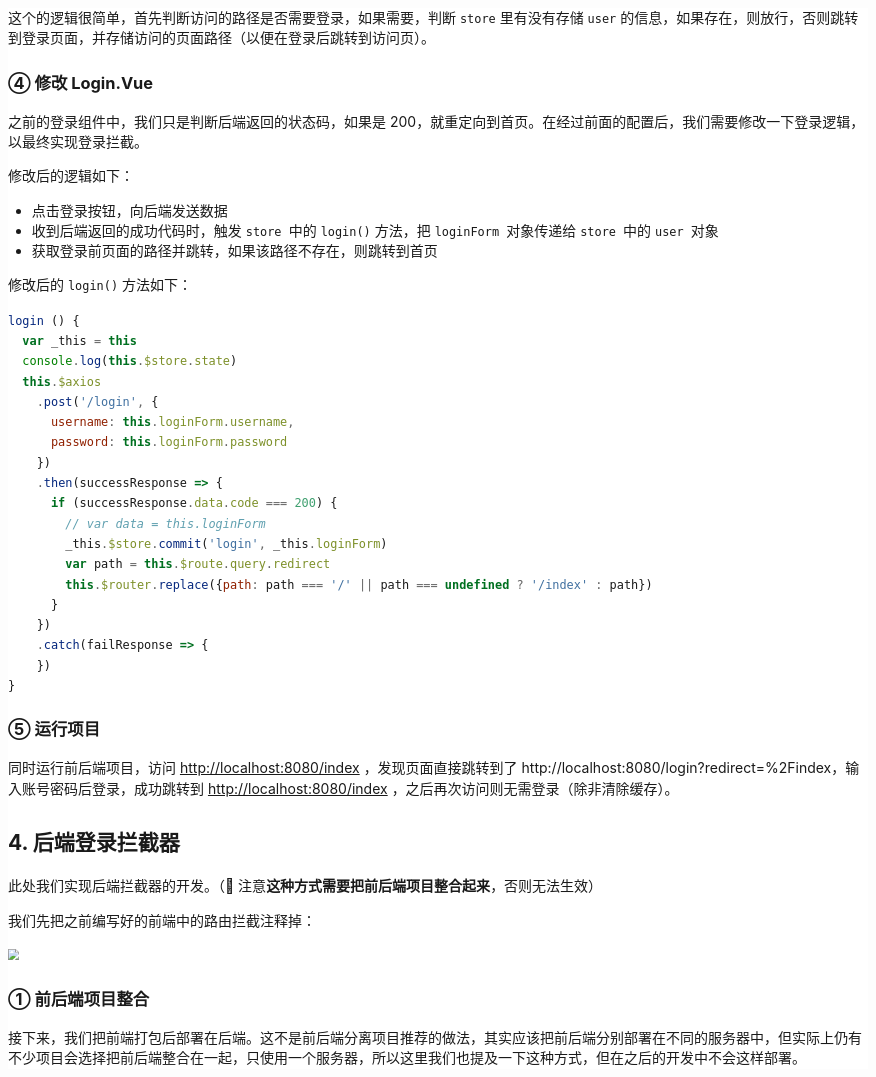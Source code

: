 这个的逻辑很简单，首先判断访问的路径是否需要登录，如果需要，判断 `store` 里有没有存储 `user` 的信息，如果存在，则放行，否则跳转到登录页面，并存储访问的页面路径（以便在登录后跳转到访问页）。

### ④ 修改 Login.Vue

之前的登录组件中，我们只是判断后端返回的状态码，如果是 200，就重定向到首页。在经过前面的配置后，我们需要修改一下登录逻辑，以最终实现登录拦截。

修改后的逻辑如下：

- 点击登录按钮，向后端发送数据
- 收到后端返回的成功代码时，触发 `store `中的 `login()` 方法，把 `loginForm `对象传递给 `store `中的 `user `对象
- 获取登录前页面的路径并跳转，如果该路径不存在，则跳转到首页

修改后的 `login()` 方法如下：

```js
login () {
  var _this = this
  console.log(this.$store.state)
  this.$axios
    .post('/login', {
      username: this.loginForm.username,
      password: this.loginForm.password
    })
    .then(successResponse => {
      if (successResponse.data.code === 200) {
        // var data = this.loginForm
        _this.$store.commit('login', _this.loginForm)
        var path = this.$route.query.redirect
        this.$router.replace({path: path === '/' || path === undefined ? '/index' : path})
      }
    })
    .catch(failResponse => {
    })
}
```

### ⑤ 运行项目

同时运行前后端项目，访问 [http://localhost:8080/index](http://localhost:8080/index) ，发现页面直接跳转到了 http://localhost:8080/login?redirect=%2Findex，输入账号密码后登录，成功跳转到 [http://localhost:8080/index](http://localhost:8080/index) ，之后再次访问则无需登录（除非清除缓存）。

## 4. 后端登录拦截器

此处我们实现后端拦截器的开发。（🚨 注意**这种方式需要把前后端项目整合起来**，否则无法生效）

我们先把之前编写好的前端中的路由拦截注释掉：

<img src="https://gitee.com/veal98/images/raw/master/img/20200727172121.png" style="zoom:67%;" />

### ① 前后端项目整合

接下来，我们把前端打包后部署在后端。这不是前后端分离项目推荐的做法，其实应该把前后端分别部署在不同的服务器中，但实际上仍有不少项目会选择把前后端整合在一起，只使用一个服务器，所以这里我们也提及一下这种方式，但在之后的开发中不会这样部署。
